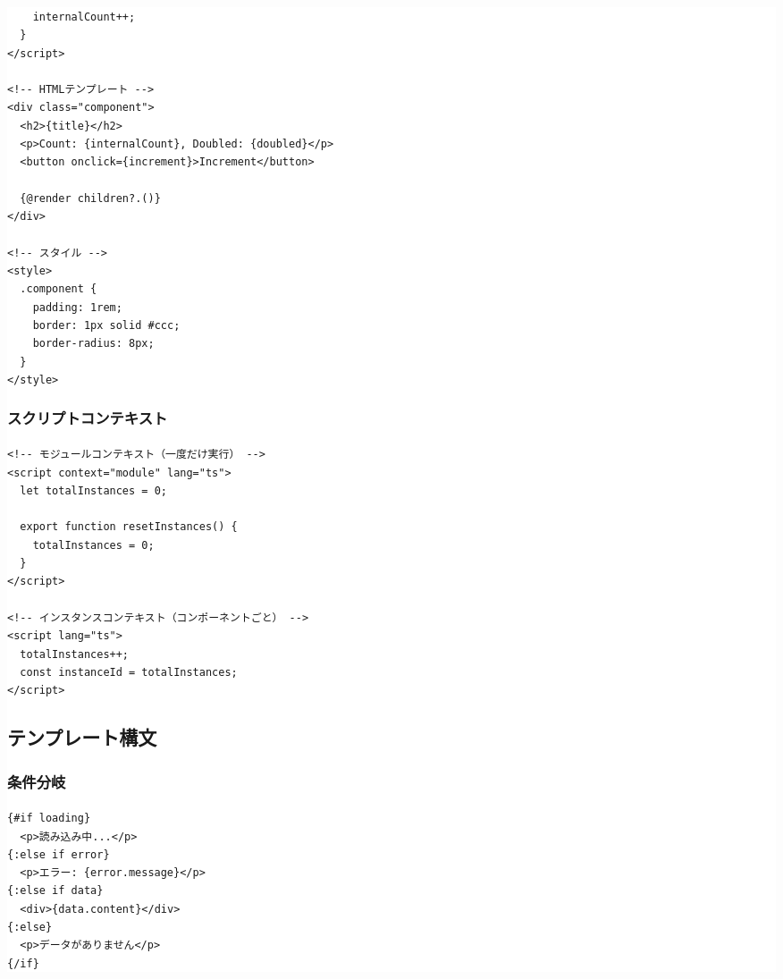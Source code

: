 ```svelte
    internalCount++;
  }
</script>

<!-- HTMLテンプレート -->
<div class="component">
  <h2>{title}</h2>
  <p>Count: {internalCount}, Doubled: {doubled}</p>
  <button onclick={increment}>Increment</button>
  
  {@render children?.()}
</div>

<!-- スタイル -->
<style>
  .component {
    padding: 1rem;
    border: 1px solid #ccc;
    border-radius: 8px;
  }
</style>
```

### スクリプトコンテキスト

```svelte
<!-- モジュールコンテキスト（一度だけ実行） -->
<script context="module" lang="ts">
  let totalInstances = 0;
  
  export function resetInstances() {
    totalInstances = 0;
  }
</script>

<!-- インスタンスコンテキスト（コンポーネントごと） -->
<script lang="ts">
  totalInstances++;
  const instanceId = totalInstances;
</script>
```

## テンプレート構文

### 条件分岐

```svelte
{#if loading}
  <p>読み込み中...</p>
{:else if error}
  <p>エラー: {error.message}</p>
{:else if data}
  <div>{data.content}</div>
{:else}
  <p>データがありません</p>
{/if}
```
